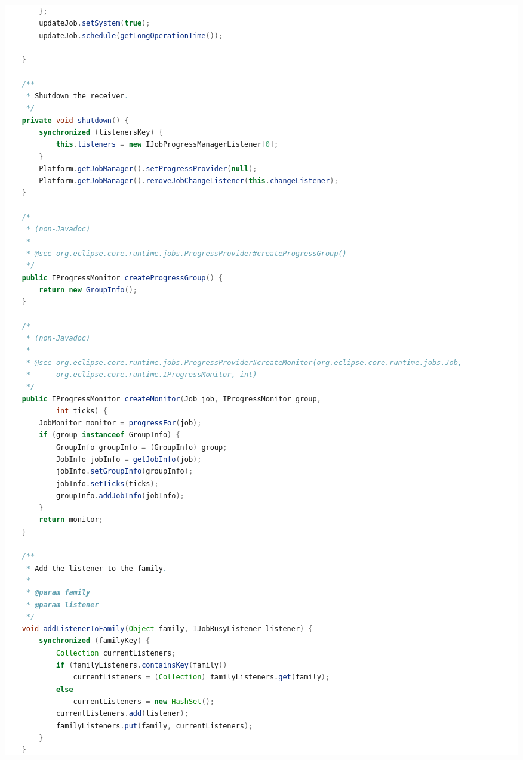 ```java
        };
        updateJob.setSystem(true);
        updateJob.schedule(getLongOperationTime());

    }

    /**
     * Shutdown the receiver.
     */
    private void shutdown() {
    	synchronized (listenersKey) {
    		this.listeners = new IJobProgressManagerListener[0];
    	}
        Platform.getJobManager().setProgressProvider(null);
        Platform.getJobManager().removeJobChangeListener(this.changeListener);
    }

    /*
     * (non-Javadoc)
     * 
     * @see org.eclipse.core.runtime.jobs.ProgressProvider#createProgressGroup()
     */
    public IProgressMonitor createProgressGroup() {
        return new GroupInfo();
    }

    /*
     * (non-Javadoc)
     * 
     * @see org.eclipse.core.runtime.jobs.ProgressProvider#createMonitor(org.eclipse.core.runtime.jobs.Job,
     *      org.eclipse.core.runtime.IProgressMonitor, int)
     */
    public IProgressMonitor createMonitor(Job job, IProgressMonitor group,
            int ticks) {
        JobMonitor monitor = progressFor(job);
        if (group instanceof GroupInfo) {
            GroupInfo groupInfo = (GroupInfo) group;
            JobInfo jobInfo = getJobInfo(job);
            jobInfo.setGroupInfo(groupInfo);
            jobInfo.setTicks(ticks);
            groupInfo.addJobInfo(jobInfo);
        }
        return monitor;
    }

    /**
     * Add the listener to the family.
     * 
     * @param family
     * @param listener
     */
    void addListenerToFamily(Object family, IJobBusyListener listener) {
        synchronized (familyKey) {
            Collection currentListeners;
            if (familyListeners.containsKey(family))
                currentListeners = (Collection) familyListeners.get(family);
            else
            	currentListeners = new HashSet();
            currentListeners.add(listener);
            familyListeners.put(family, currentListeners);
        }
    }
```